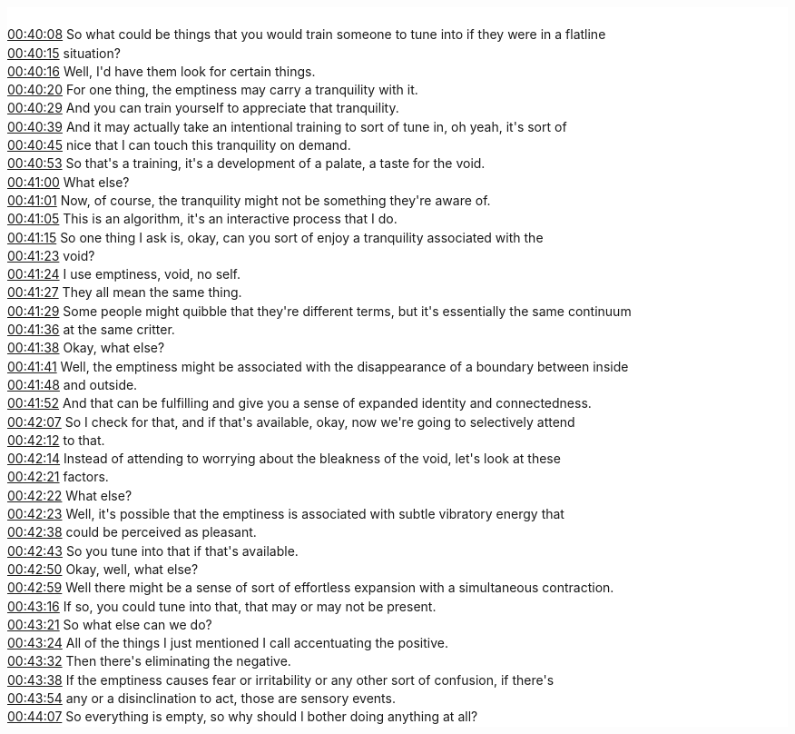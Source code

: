 <br>[00:40:08](https://www.youtube.com/watch?v=bqA74RpHzzo&t=2408)   So what could be things that you would train someone to tune into if they were in a flatline 
<br>[00:40:15](https://www.youtube.com/watch?v=bqA74RpHzzo&t=2415)   situation? 
<br>[00:40:16](https://www.youtube.com/watch?v=bqA74RpHzzo&t=2416)   Well, I'd have them look for certain things. 
<br>[00:40:20](https://www.youtube.com/watch?v=bqA74RpHzzo&t=2420)   For one thing, the emptiness may carry a tranquility with it. 
<br>[00:40:29](https://www.youtube.com/watch?v=bqA74RpHzzo&t=2429)   And you can train yourself to appreciate that tranquility. 
<br>[00:40:39](https://www.youtube.com/watch?v=bqA74RpHzzo&t=2439)   And it may actually take an intentional training to sort of tune in, oh yeah, it's sort of 
<br>[00:40:45](https://www.youtube.com/watch?v=bqA74RpHzzo&t=2445)   nice that I can touch this tranquility on demand. 
<br>[00:40:53](https://www.youtube.com/watch?v=bqA74RpHzzo&t=2453)   So that's a training, it's a development of a palate, a taste for the void. 
<br>[00:41:00](https://www.youtube.com/watch?v=bqA74RpHzzo&t=2460)   What else? 
<br>[00:41:01](https://www.youtube.com/watch?v=bqA74RpHzzo&t=2461)   Now, of course, the tranquility might not be something they're aware of. 
<br>[00:41:05](https://www.youtube.com/watch?v=bqA74RpHzzo&t=2465)   This is an algorithm, it's an interactive process that I do. 
<br>[00:41:15](https://www.youtube.com/watch?v=bqA74RpHzzo&t=2475)   So one thing I ask is, okay, can you sort of enjoy a tranquility associated with the 
<br>[00:41:23](https://www.youtube.com/watch?v=bqA74RpHzzo&t=2483)   void? 
<br>[00:41:24](https://www.youtube.com/watch?v=bqA74RpHzzo&t=2484)   I use emptiness, void, no self. 
<br>[00:41:27](https://www.youtube.com/watch?v=bqA74RpHzzo&t=2487)   They all mean the same thing. 
<br>[00:41:29](https://www.youtube.com/watch?v=bqA74RpHzzo&t=2489)   Some people might quibble that they're different terms, but it's essentially the same continuum 
<br>[00:41:36](https://www.youtube.com/watch?v=bqA74RpHzzo&t=2496)   at the same critter. 
<br>[00:41:38](https://www.youtube.com/watch?v=bqA74RpHzzo&t=2498)   Okay, what else? 
<br>[00:41:41](https://www.youtube.com/watch?v=bqA74RpHzzo&t=2501)   Well, the emptiness might be associated with the disappearance of a boundary between inside 
<br>[00:41:48](https://www.youtube.com/watch?v=bqA74RpHzzo&t=2508)   and outside. 
<br>[00:41:52](https://www.youtube.com/watch?v=bqA74RpHzzo&t=2512)   And that can be fulfilling and give you a sense of expanded identity and connectedness. 
<br>[00:42:07](https://www.youtube.com/watch?v=bqA74RpHzzo&t=2527)   So I check for that, and if that's available, okay, now we're going to selectively attend 
<br>[00:42:12](https://www.youtube.com/watch?v=bqA74RpHzzo&t=2532)   to that. 
<br>[00:42:14](https://www.youtube.com/watch?v=bqA74RpHzzo&t=2534)   Instead of attending to worrying about the bleakness of the void, let's look at these 
<br>[00:42:21](https://www.youtube.com/watch?v=bqA74RpHzzo&t=2541)   factors. 
<br>[00:42:22](https://www.youtube.com/watch?v=bqA74RpHzzo&t=2542)   What else? 
<br>[00:42:23](https://www.youtube.com/watch?v=bqA74RpHzzo&t=2543)   Well, it's possible that the emptiness is associated with subtle vibratory energy that 
<br>[00:42:38](https://www.youtube.com/watch?v=bqA74RpHzzo&t=2558)   could be perceived as pleasant. 
<br>[00:42:43](https://www.youtube.com/watch?v=bqA74RpHzzo&t=2563)   So you tune into that if that's available. 
<br>[00:42:50](https://www.youtube.com/watch?v=bqA74RpHzzo&t=2570)   Okay, well, what else? 
<br>[00:42:59](https://www.youtube.com/watch?v=bqA74RpHzzo&t=2579)   Well there might be a sense of sort of effortless expansion with a simultaneous contraction. 
<br>[00:43:16](https://www.youtube.com/watch?v=bqA74RpHzzo&t=2596)   If so, you could tune into that, that may or may not be present. 
<br>[00:43:21](https://www.youtube.com/watch?v=bqA74RpHzzo&t=2601)   So what else can we do? 
<br>[00:43:24](https://www.youtube.com/watch?v=bqA74RpHzzo&t=2604)   All of the things I just mentioned I call accentuating the positive. 
<br>[00:43:32](https://www.youtube.com/watch?v=bqA74RpHzzo&t=2612)   Then there's eliminating the negative. 
<br>[00:43:38](https://www.youtube.com/watch?v=bqA74RpHzzo&t=2618)   If the emptiness causes fear or irritability or any other sort of confusion, if there's 
<br>[00:43:54](https://www.youtube.com/watch?v=bqA74RpHzzo&t=2634)   any or a disinclination to act, those are sensory events. 
<br>[00:44:07](https://www.youtube.com/watch?v=bqA74RpHzzo&t=2647)   So everything is empty, so why should I bother doing anything at all? 